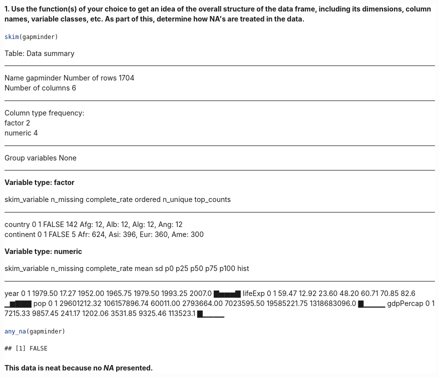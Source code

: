 **1. Use the function(s) of your choice to get an idea of the overall structure of the data frame, including its dimensions, column names, variable classes, etc. As part of this, determine how NA's are treated in the data.**  

```r
skim(gapminder)
```


Table: Data summary

                                     
-------------------------  ----------
Name                       gapminder 
Number of rows             1704      
Number of columns          6         
_______________________              
Column type frequency:               
factor                     2         
numeric                    4         
________________________             
Group variables            None      
-------------------------  ----------


**Variable type: factor**

skim_variable    n_missing   complete_rate  ordered    n_unique  top_counts                             
--------------  ----------  --------------  --------  ---------  ---------------------------------------
country                  0               1  FALSE           142  Afg: 12, Alb: 12, Alg: 12, Ang: 12     
continent                0               1  FALSE             5  Afr: 624, Asi: 396, Eur: 360, Ame: 300 


**Variable type: numeric**

skim_variable    n_missing   complete_rate          mean             sd         p0          p25          p50           p75           p100  hist  
--------------  ----------  --------------  ------------  -------------  ---------  -----------  -----------  ------------  -------------  ------
year                     0               1       1979.50          17.27    1952.00      1965.75      1979.50       1993.25         2007.0  ▇▅▅▅▇ 
lifeExp                  0               1         59.47          12.92      23.60        48.20        60.71         70.85           82.6  ▁▆▇▇▇ 
pop                      0               1   29601212.32   106157896.74   60011.00   2793664.00   7023595.50   19585221.75   1318683096.0  ▇▁▁▁▁ 
gdpPercap                0               1       7215.33        9857.45     241.17      1202.06      3531.85       9325.46       113523.1  ▇▁▁▁▁ 

```r
any_na(gapminder)
```

```
## [1] FALSE
```
#### This data is neat because no *NA* presented. 
